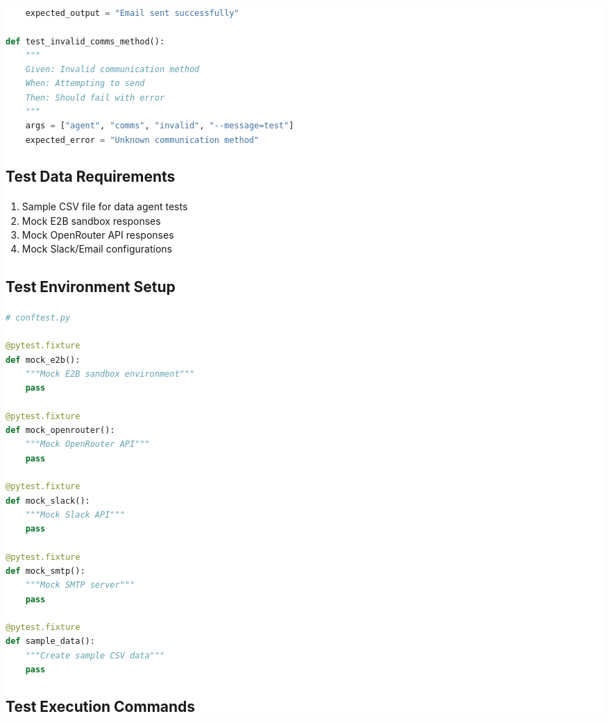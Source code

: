 ```python
    expected_output = "Email sent successfully"

def test_invalid_comms_method():
    """
    Given: Invalid communication method
    When: Attempting to send
    Then: Should fail with error
    """
    args = ["agent", "comms", "invalid", "--message=test"]
    expected_error = "Unknown communication method"
```

## Test Data Requirements

1. Sample CSV file for data agent tests
2. Mock E2B sandbox responses
3. Mock OpenRouter API responses
4. Mock Slack/Email configurations

## Test Environment Setup

```python
# conftest.py

@pytest.fixture
def mock_e2b():
    """Mock E2B sandbox environment"""
    pass

@pytest.fixture
def mock_openrouter():
    """Mock OpenRouter API"""
    pass

@pytest.fixture
def mock_slack():
    """Mock Slack API"""
    pass

@pytest.fixture
def mock_smtp():
    """Mock SMTP server"""
    pass

@pytest.fixture
def sample_data():
    """Create sample CSV data"""
    pass
```

## Test Execution Commands
